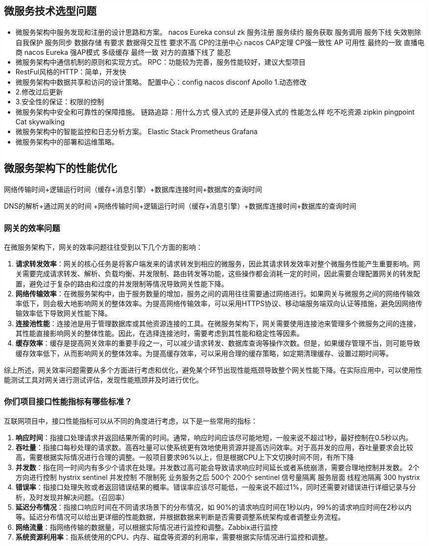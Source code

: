 ## 微服务技术选型问题

* 微服务架构中服务发现和注册的设计思路和方案。
  nacos Eureka consul zk
  服务注册 服务续约 服务获取 服务调用 服务下线 失效剔除 自我保护 服务同步
  数据存储 有要求 数据得交互性 要求不高 CP的注册中心 nacos
  CAP定理 CP强一致性 AP 可用性 最终的一致
  直播电商 nacos Eureka 强AP模式 多级缓存 最终一致 对方的直播下线了 能忍
* 微服务架构中通信机制的原则和实现方式。
  RPC：功能较为完善，服务性能较好，建议大型项目
* RestFul风格的HTTP：简单，开发快
* 微服务架构中数据共享和访问的设计策略。
  配置中心：config nacos disconf Apollo
  1.动态修改
* 2.修改过后更新
* 3.安全性的保证：权限的控制
* 微服务架构中安全和可靠性的保障措施。
  链路追踪：用什么方式 侵入式的 还是非侵入式的 性能怎么样 吃不吃资源
  zipkin pingpoint Cat skywalking
* 微服务架构中的智能监控和日志分析方案。
  Elastic Stack Prometheus Grafana
* 微服务架构中的部署和运维策略。

## 微服务架构下的性能优化

网络传输时间+逻辑运行时间（缓存+消息引擎）+数据库连接时间+数据库的查询时间

DNS的解析+通过网关的时间 +网络传输时间+逻辑运行时间（缓存+消息引擎）+数据库连接时间+数据库的查询时间

### 网关的效率问题

在微服务架构下，网关的效率问题往往受到以下几个方面的影响：

1. **请求转发效率**：网关的核心任务是将客户端发来的请求转发到相应的微服务，因此其请求转发效率对整个微服务性能产生重要影响。网关需要完成请求转发、解析、负载均衡、并发限制、路由转发等功能，这些操作都会消耗一定的时间，因此需要合理配置网关的转发配置，避免过于复杂的路由和过度的并发限制等情况导致网关性能下降。
2. **网络传输效率**：在微服务架构中，由于服务数量的增加，服务之间的调用往往需要通过网络进行。如果网关与微服务之间的网络传输效率低下，则会极大地影响网关的整体效率。为提高网络传输效率，可以采用HTTPS协议、移动端服务端双向认证等措施，避免因网络传输效率低下导致网关性能下降。
3. **连接池性能**：连接池是用于管理数据库或其他资源连接的工具。在微服务架构下，网关需要使用连接池来管理多个微服务之间的连接，其性能直接影响网关的整体性能。因此，在选择连接池时，需要考虑到其性能和稳定性等因素。
4. **缓存效率**：缓存是提高网关效率的重要手段之一，可以减少请求转发、数据库查询等操作次数。但是，如果缓存管理不当，则可能导致缓存效率低下，从而影响网关的整体效率。为提高缓存效率，可以采用合理的缓存策略，如定期清理缓存、设置过期时间等。

综上所述，网关效率问题需要从多个方面进行考虑和优化，避免某个环节出现性能瓶颈导致整个网关性能下降。在实际应用中，可以使用性能测试工具对网关进行测试评估，发现性能瓶颈并及时进行优化。

### 你们项目接口性能指标有哪些标准？

互联网项目中，接口性能指标可以从不同的角度进行考虑，以下是一些常用的指标：

1. **响应时间**：指接口处理请求并返回结果所需的时间。通常，响应时间应该尽可能地短，一般来说不超过1秒，最好控制在0.5秒以内。
2. **吞吐量**：指接口每秒处理的请求数。高吞吐量可以使系统更有效地使用资源并提高访问效率。对于高并发的应用，吞吐量要求会比较高，需要根据实际情况进行合理的调整。一般项目要求96%以上，但是根据CPU上下文切换时间不同，有所下降
3. **并发数**：指在同一时间内有多少个请求在处理。并发数过高可能会导致请求响应时间延长或者系统崩溃，需要合理地控制并发数。 2个方向进行控制 hystrix sentinel 并发控制 不限制死 业务服务之后
   500个 200个 sentinel 信号量隔离 服务层面 线程池隔离 300 hystrix
4. **错误率**：指接口处理失败或者返回错误结果的概率。错误率应该尽可能低，一般来说不超过1%，同时还需要对错误进行详细记录与分析，及时发现并解决问题。（召回率）
5. **延迟分布情况**：指接口响应时间在不同请求场景下的分布情况，如 90%的请求响应时间在1秒以内，99%的请求响应时间在2秒以内等。延迟分布情况可以给出更详细的性能数据，并根据数据来判断是否需要调整系统架构或者调整业务流程。
6. **网络流量**：指网络传输的数据量，可以根据实际情况进行监控和调整。Zabbix进行监控
7. **系统资源利用率**：指系统使用的CPU、内存、磁盘等资源的利用率，需要根据实际情况进行监控和调整。
